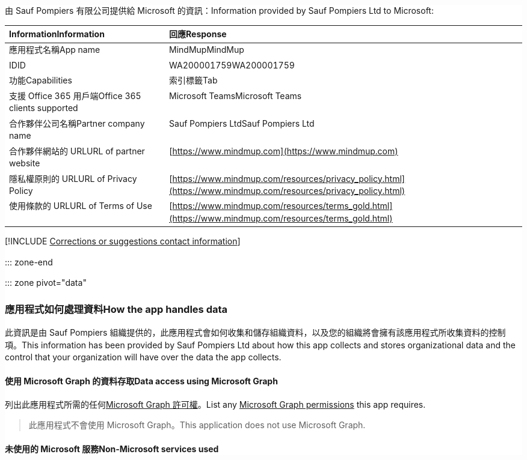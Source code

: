 <span data-ttu-id="d74d8-108">由 Sauf Pompiers 有限公司提供給 Microsoft 的資訊：</span><span class="sxs-lookup"><span data-stu-id="d74d8-108">Information provided by Sauf Pompiers Ltd to Microsoft:</span></span>

| <span data-ttu-id="d74d8-109">**Information**</span><span class="sxs-lookup"><span data-stu-id="d74d8-109">**Information**</span></span> | <span data-ttu-id="d74d8-110">**回應**</span><span class="sxs-lookup"><span data-stu-id="d74d8-110">**Response**</span></span> |
|:----------------|:-------------|
| <span data-ttu-id="d74d8-111">應用程式名稱</span><span class="sxs-lookup"><span data-stu-id="d74d8-111">App name</span></span> | <span data-ttu-id="d74d8-112">MindMup</span><span class="sxs-lookup"><span data-stu-id="d74d8-112">MindMup</span></span> |
| <span data-ttu-id="d74d8-113">ID</span><span class="sxs-lookup"><span data-stu-id="d74d8-113">ID</span></span> | <span data-ttu-id="d74d8-114">WA200001759</span><span class="sxs-lookup"><span data-stu-id="d74d8-114">WA200001759</span></span> |
| <span data-ttu-id="d74d8-115">功能</span><span class="sxs-lookup"><span data-stu-id="d74d8-115">Capabilities</span></span> | <span data-ttu-id="d74d8-116">索引標籤</span><span class="sxs-lookup"><span data-stu-id="d74d8-116">Tab</span></span> |
| <span data-ttu-id="d74d8-117">支援 Office 365 用戶端</span><span class="sxs-lookup"><span data-stu-id="d74d8-117">Office 365 clients supported</span></span> | <span data-ttu-id="d74d8-118">Microsoft Teams</span><span class="sxs-lookup"><span data-stu-id="d74d8-118">Microsoft Teams</span></span> |
| <span data-ttu-id="d74d8-119">合作夥伴公司名稱</span><span class="sxs-lookup"><span data-stu-id="d74d8-119">Partner company name</span></span> | <span data-ttu-id="d74d8-120">Sauf Pompiers Ltd</span><span class="sxs-lookup"><span data-stu-id="d74d8-120">Sauf Pompiers Ltd</span></span> |
| <span data-ttu-id="d74d8-121">合作夥伴網站的 URL</span><span class="sxs-lookup"><span data-stu-id="d74d8-121">URL of partner website</span></span> | [https://www.mindmup.com](https://www.mindmup.com) |
| <span data-ttu-id="d74d8-122">隱私權原則的 URL</span><span class="sxs-lookup"><span data-stu-id="d74d8-122">URL of Privacy Policy</span></span> | [https://www.mindmup.com/resources/privacy_policy.html](https://www.mindmup.com/resources/privacy_policy.html) |
| <span data-ttu-id="d74d8-123">使用條款的 URL</span><span class="sxs-lookup"><span data-stu-id="d74d8-123">URL of Terms of Use</span></span> | [https://www.mindmup.com/resources/terms_gold.html](https://www.mindmup.com/resources/terms_gold.html) |

 [!INCLUDE [Corrections or suggestions contact information](../includes/corrections-or-suggestions.md)]

::: zone-end

::: zone pivot="data"

### <a name="how-the-app-handles-data"></a><span data-ttu-id="d74d8-124">應用程式如何處理資料</span><span class="sxs-lookup"><span data-stu-id="d74d8-124">How the app handles data</span></span>

<span data-ttu-id="d74d8-125">此資訊是由 Sauf Pompiers 組織提供的，此應用程式會如何收集和儲存組織資料，以及您的組織將會擁有該應用程式所收集資料的控制項。</span><span class="sxs-lookup"><span data-stu-id="d74d8-125">This information has been provided by Sauf Pompiers Ltd about how this app collects and stores organizational data and the control that your organization will have over the data the app collects.</span></span>

#### <a name="data-access-using-microsoft-graph"></a><span data-ttu-id="d74d8-126">使用 Microsoft Graph 的資料存取</span><span class="sxs-lookup"><span data-stu-id="d74d8-126">Data access using Microsoft Graph</span></span>

<span data-ttu-id="d74d8-127">列出此應用程式所需的任何[Microsoft Graph 許可權](https://docs.microsoft.com/graph/permissions-reference)。</span><span class="sxs-lookup"><span data-stu-id="d74d8-127">List any [Microsoft Graph permissions](https://docs.microsoft.com/graph/permissions-reference) this app requires.</span></span>

><span data-ttu-id="d74d8-128">此應用程式不會使用 Microsoft Graph。</span><span class="sxs-lookup"><span data-stu-id="d74d8-128">This application does not use Microsoft Graph.</span></span>


#### <a name="non-microsoft-services-used"></a><span data-ttu-id="d74d8-129">未使用的 Microsoft 服務</span><span class="sxs-lookup"><span data-stu-id="d74d8-129">Non-Microsoft services used</span></span>
